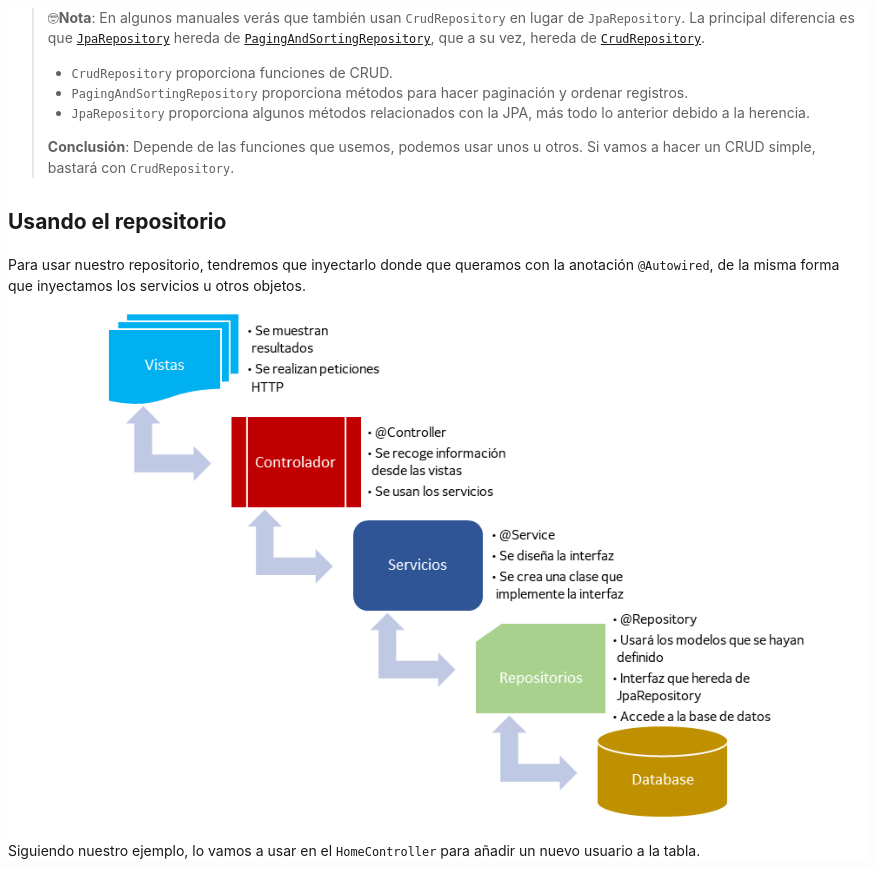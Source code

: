 > 🤓**Nota**: En algunos manuales verás que también usan `CrudRepository` en lugar de `JpaRepository`. La principal diferencia es que [`JpaRepository`](http://static.springsource.org/spring-data/data-jpa/docs/current/api/org/springframework/data/jpa/repository/JpaRepository.html) hereda de [`PagingAndSortingRepository`](http://static.springsource.org/spring-data/data-commons/docs/current/api/org/springframework/data/repository/PagingAndSortingRepository.html), que a su vez, hereda de [`CrudRepository`](http://static.springsource.org/spring-data/data-commons/docs/current/api/org/springframework/data/repository/CrudRepository.html). 
>
> - `CrudRepository` proporciona funciones de CRUD.
> - `PagingAndSortingRepository` proporciona métodos para hacer paginación y ordenar registros.
> - `JpaRepository` proporciona algunos métodos relacionados con la JPA, más todo lo anterior debido a la herencia.
>
> **Conclusión**: Depende de las funciones que usemos, podemos usar unos u otros. Si vamos a hacer un CRUD simple, bastará con `CrudRepository`.



## Usando el repositorio

Para usar nuestro repositorio, tendremos que inyectarlo donde que queramos con la anotación `@Autowired`, de la misma forma que inyectamos los servicios u otros objetos.

![Esquema Objetos Spring Boot](img/05/image-20230519114628776.png)

Siguiendo nuestro ejemplo, lo vamos a usar en el `HomeController` para añadir un nuevo usuario a la tabla. 
